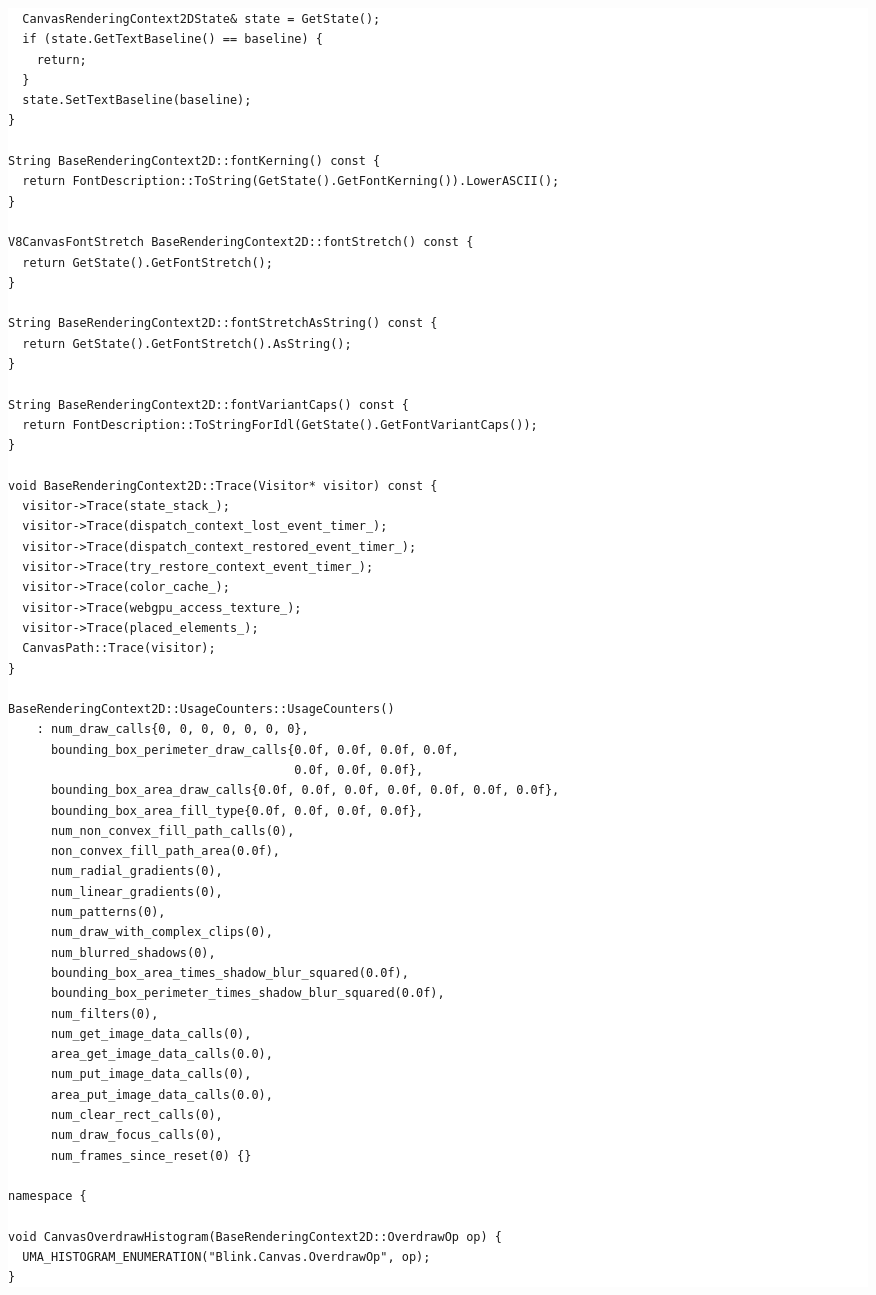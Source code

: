 ```
  CanvasRenderingContext2DState& state = GetState();
  if (state.GetTextBaseline() == baseline) {
    return;
  }
  state.SetTextBaseline(baseline);
}

String BaseRenderingContext2D::fontKerning() const {
  return FontDescription::ToString(GetState().GetFontKerning()).LowerASCII();
}

V8CanvasFontStretch BaseRenderingContext2D::fontStretch() const {
  return GetState().GetFontStretch();
}

String BaseRenderingContext2D::fontStretchAsString() const {
  return GetState().GetFontStretch().AsString();
}

String BaseRenderingContext2D::fontVariantCaps() const {
  return FontDescription::ToStringForIdl(GetState().GetFontVariantCaps());
}

void BaseRenderingContext2D::Trace(Visitor* visitor) const {
  visitor->Trace(state_stack_);
  visitor->Trace(dispatch_context_lost_event_timer_);
  visitor->Trace(dispatch_context_restored_event_timer_);
  visitor->Trace(try_restore_context_event_timer_);
  visitor->Trace(color_cache_);
  visitor->Trace(webgpu_access_texture_);
  visitor->Trace(placed_elements_);
  CanvasPath::Trace(visitor);
}

BaseRenderingContext2D::UsageCounters::UsageCounters()
    : num_draw_calls{0, 0, 0, 0, 0, 0, 0},
      bounding_box_perimeter_draw_calls{0.0f, 0.0f, 0.0f, 0.0f,
                                        0.0f, 0.0f, 0.0f},
      bounding_box_area_draw_calls{0.0f, 0.0f, 0.0f, 0.0f, 0.0f, 0.0f, 0.0f},
      bounding_box_area_fill_type{0.0f, 0.0f, 0.0f, 0.0f},
      num_non_convex_fill_path_calls(0),
      non_convex_fill_path_area(0.0f),
      num_radial_gradients(0),
      num_linear_gradients(0),
      num_patterns(0),
      num_draw_with_complex_clips(0),
      num_blurred_shadows(0),
      bounding_box_area_times_shadow_blur_squared(0.0f),
      bounding_box_perimeter_times_shadow_blur_squared(0.0f),
      num_filters(0),
      num_get_image_data_calls(0),
      area_get_image_data_calls(0.0),
      num_put_image_data_calls(0),
      area_put_image_data_calls(0.0),
      num_clear_rect_calls(0),
      num_draw_focus_calls(0),
      num_frames_since_reset(0) {}

namespace {

void CanvasOverdrawHistogram(BaseRenderingContext2D::OverdrawOp op) {
  UMA_HISTOGRAM_ENUMERATION("Blink.Canvas.OverdrawOp", op);
}
```